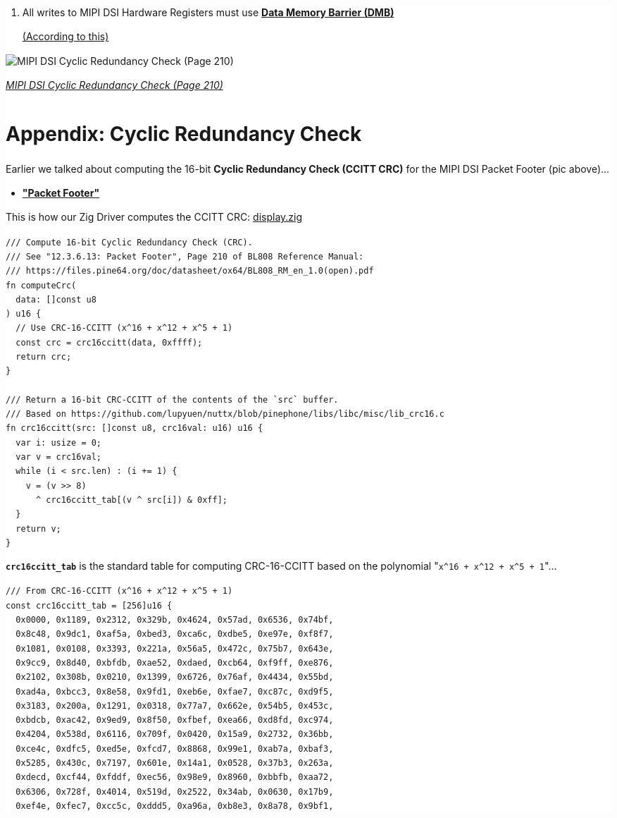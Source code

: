 1.  All writes to MIPI DSI Hardware Registers must use [__Data Memory Barrier (DMB)__](https://developer.arm.com/documentation/dui0489/c/arm-and-thumb-instructions/miscellaneous-instructions/dmb--dsb--and-isb)

    [(According to this)](https://megous.com/git/p-boot/tree/src/display.c#n756)

![MIPI DSI Cyclic Redundancy Check (Page 210)](https://lupyuen.github.io/images/dsi2-checksum.png)

[_MIPI DSI Cyclic Redundancy Check (Page 210)_](https://files.pine64.org/doc/datasheet/ox64/BL808_RM_en_1.0(open).pdf)

# Appendix: Cyclic Redundancy Check

Earlier we talked about computing the 16-bit __Cyclic Redundancy Check (CCITT CRC)__ for the MIPI DSI Packet Footer (pic above)...

-   [__"Packet Footer"__](https://lupyuen.github.io/articles/dsi2#packet-footer)

This is how our Zig Driver computes the CCITT CRC: [display.zig](https://github.com/lupyuen/pinephone-nuttx/blob/main/display.zig#L213-L273)

```zig
/// Compute 16-bit Cyclic Redundancy Check (CRC).
/// See "12.3.6.13: Packet Footer", Page 210 of BL808 Reference Manual:
/// https://files.pine64.org/doc/datasheet/ox64/BL808_RM_en_1.0(open).pdf
fn computeCrc(
  data: []const u8
) u16 {
  // Use CRC-16-CCITT (x^16 + x^12 + x^5 + 1)
  const crc = crc16ccitt(data, 0xffff);
  return crc;
}

/// Return a 16-bit CRC-CCITT of the contents of the `src` buffer.
/// Based on https://github.com/lupyuen/nuttx/blob/pinephone/libs/libc/misc/lib_crc16.c
fn crc16ccitt(src: []const u8, crc16val: u16) u16 {
  var i: usize = 0;
  var v = crc16val;
  while (i < src.len) : (i += 1) {
    v = (v >> 8)
      ^ crc16ccitt_tab[(v ^ src[i]) & 0xff];
  }
  return v;
}
```

__`crc16ccitt_tab`__ is the standard table for computing CRC-16-CCITT based on the polynomial "`x^16 + x^12 + x^5 + 1`"...

```zig
/// From CRC-16-CCITT (x^16 + x^12 + x^5 + 1)
const crc16ccitt_tab = [256]u16 {
  0x0000, 0x1189, 0x2312, 0x329b, 0x4624, 0x57ad, 0x6536, 0x74bf,
  0x8c48, 0x9dc1, 0xaf5a, 0xbed3, 0xca6c, 0xdbe5, 0xe97e, 0xf8f7,
  0x1081, 0x0108, 0x3393, 0x221a, 0x56a5, 0x472c, 0x75b7, 0x643e,
  0x9cc9, 0x8d40, 0xbfdb, 0xae52, 0xdaed, 0xcb64, 0xf9ff, 0xe876,
  0x2102, 0x308b, 0x0210, 0x1399, 0x6726, 0x76af, 0x4434, 0x55bd,
  0xad4a, 0xbcc3, 0x8e58, 0x9fd1, 0xeb6e, 0xfae7, 0xc87c, 0xd9f5,
  0x3183, 0x200a, 0x1291, 0x0318, 0x77a7, 0x662e, 0x54b5, 0x453c,
  0xbdcb, 0xac42, 0x9ed9, 0x8f50, 0xfbef, 0xea66, 0xd8fd, 0xc974,
  0x4204, 0x538d, 0x6116, 0x709f, 0x0420, 0x15a9, 0x2732, 0x36bb,
  0xce4c, 0xdfc5, 0xed5e, 0xfcd7, 0x8868, 0x99e1, 0xab7a, 0xbaf3,
  0x5285, 0x430c, 0x7197, 0x601e, 0x14a1, 0x0528, 0x37b3, 0x263a,
  0xdecd, 0xcf44, 0xfddf, 0xec56, 0x98e9, 0x8960, 0xbbfb, 0xaa72,
  0x6306, 0x728f, 0x4014, 0x519d, 0x2522, 0x34ab, 0x0630, 0x17b9,
  0xef4e, 0xfec7, 0xcc5c, 0xddd5, 0xa96a, 0xb8e3, 0x8a78, 0x9bf1,
```